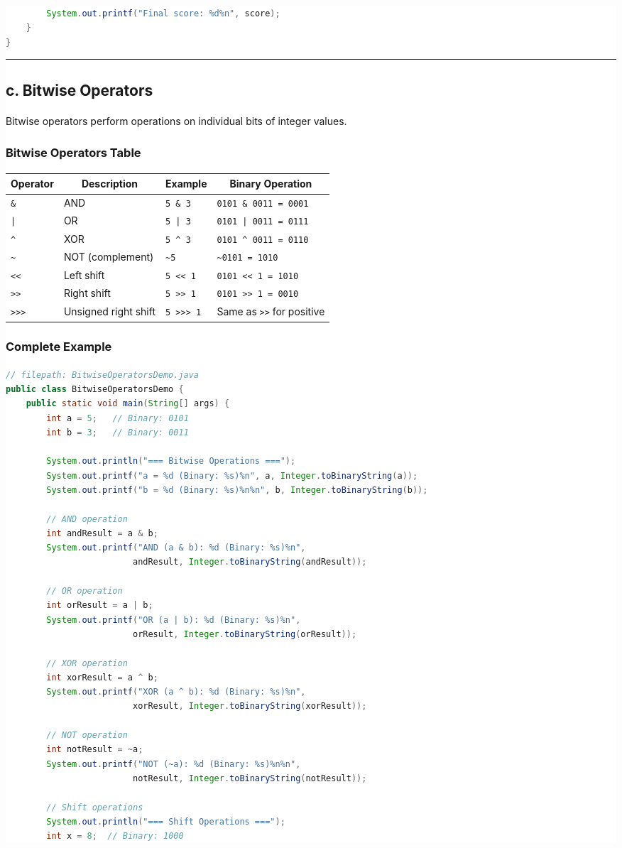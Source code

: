 ```java
        System.out.printf("Final score: %d%n", score);
    }
}
```

---

## c. Bitwise Operators

Bitwise operators perform operations on individual bits of integer values.

### Bitwise Operators Table

| Operator | Description | Example | Binary Operation |
|----------|-------------|---------|------------------|
| `&` | AND | `5 & 3` | `0101 & 0011 = 0001` |
| `\|` | OR | `5 \| 3` | `0101 \| 0011 = 0111` |
| `^` | XOR | `5 ^ 3` | `0101 ^ 0011 = 0110` |
| `~` | NOT (complement) | `~5` | `~0101 = 1010` |
| `<<` | Left shift | `5 << 1` | `0101 << 1 = 1010` |
| `>>` | Right shift | `5 >> 1` | `0101 >> 1 = 0010` |
| `>>>` | Unsigned right shift | `5 >>> 1` | Same as `>>` for positive |

### Complete Example
```java
// filepath: BitwiseOperatorsDemo.java
public class BitwiseOperatorsDemo {
    public static void main(String[] args) {
        int a = 5;   // Binary: 0101
        int b = 3;   // Binary: 0011
        
        System.out.println("=== Bitwise Operations ===");
        System.out.printf("a = %d (Binary: %s)%n", a, Integer.toBinaryString(a));
        System.out.printf("b = %d (Binary: %s)%n%n", b, Integer.toBinaryString(b));
        
        // AND operation
        int andResult = a & b;
        System.out.printf("AND (a & b): %d (Binary: %s)%n", 
                         andResult, Integer.toBinaryString(andResult));
        
        // OR operation
        int orResult = a | b;
        System.out.printf("OR (a | b): %d (Binary: %s)%n", 
                         orResult, Integer.toBinaryString(orResult));
        
        // XOR operation
        int xorResult = a ^ b;
        System.out.printf("XOR (a ^ b): %d (Binary: %s)%n", 
                         xorResult, Integer.toBinaryString(xorResult));
        
        // NOT operation
        int notResult = ~a;
        System.out.printf("NOT (~a): %d (Binary: %s)%n%n", 
                         notResult, Integer.toBinaryString(notResult));
        
        // Shift operations
        System.out.println("=== Shift Operations ===");
        int x = 8;  // Binary: 1000
```